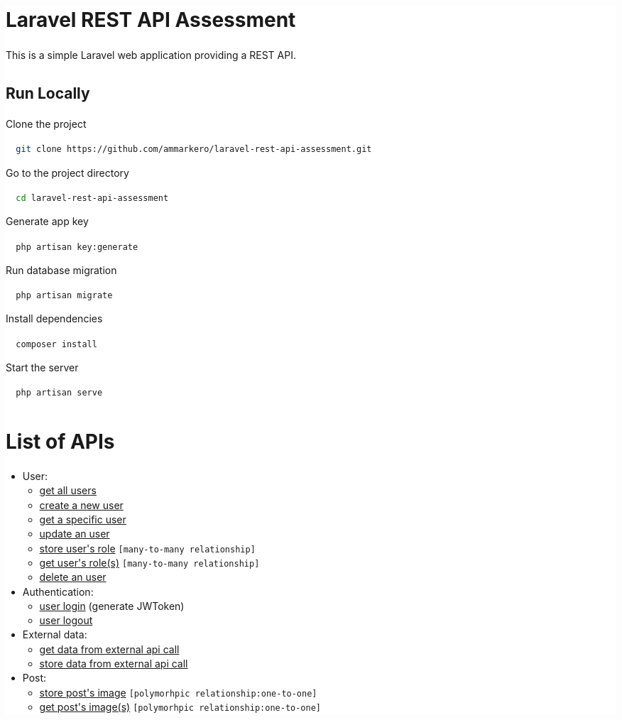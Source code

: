 # Laravel REST API Assessment

This is a simple Laravel web application providing a REST API.

## Run Locally

Clone the project

```bash
  git clone https://github.com/ammarkero/laravel-rest-api-assessment.git
```

Go to the project directory

```bash
  cd laravel-rest-api-assessment
```
Generate app key

```bash
  php artisan key:generate
```

Run database migration

```bash
  php artisan migrate
```

Install dependencies

```bash
  composer install
```

Start the server

```bash
  php artisan serve
```

# List of APIs

- User:
    - [get all users](#get-list-of-users)
    - [create a new user](#create-a-new-user)
    - [get a specific user](#get-a-specific-user)
    - [update an user](#update-a-specific-user)
    - [store user's role](#create-a-new-users-role) `[many-to-many relationship]`
    - [get user's role(s)](#get-list-of-users-role) `[many-to-many relationship]`
    - [delete an user](#delete-a-specific-user)
- Authentication:
    - [user login](#user-login) (generate JWToken)
    - [user logout](#user-logout)
- External data:
    - [get data from external api call](#get-data-from-external-api-call)
    - [store data from external api call](#store-data-from-external-api-call)
- Post:
    - [store post's image](#store-posts-image) `[polymorhpic relationship:one-to-one]`
    - [get post's image(s)](#get-posts-images) `[polymorhpic relationship:one-to-one]`
